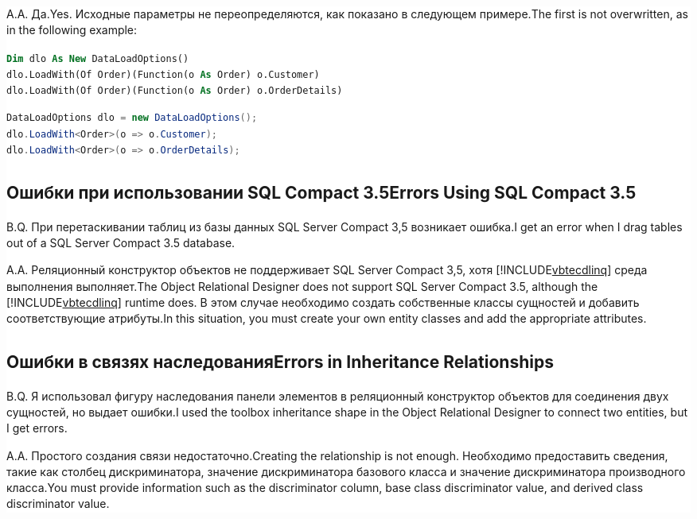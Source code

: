 <span data-ttu-id="599d2-181">A.</span><span class="sxs-lookup"><span data-stu-id="599d2-181">A.</span></span> <span data-ttu-id="599d2-182">Да.</span><span class="sxs-lookup"><span data-stu-id="599d2-182">Yes.</span></span> <span data-ttu-id="599d2-183">Исходные параметры не переопределяются, как показано в следующем примере.</span><span class="sxs-lookup"><span data-stu-id="599d2-183">The first is not overwritten, as in the following example:</span></span>

```vb
Dim dlo As New DataLoadOptions()
dlo.LoadWith(Of Order)(Function(o As Order) o.Customer)
dlo.LoadWith(Of Order)(Function(o As Order) o.OrderDetails)
```

```csharp
DataLoadOptions dlo = new DataLoadOptions();
dlo.LoadWith<Order>(o => o.Customer);
dlo.LoadWith<Order>(o => o.OrderDetails);
```

## <a name="errors-using-sql-compact-35"></a><span data-ttu-id="599d2-184">Ошибки при использовании SQL Compact 3.5</span><span class="sxs-lookup"><span data-stu-id="599d2-184">Errors Using SQL Compact 3.5</span></span>

<span data-ttu-id="599d2-185">В.</span><span class="sxs-lookup"><span data-stu-id="599d2-185">Q.</span></span> <span data-ttu-id="599d2-186">При перетаскивании таблиц из базы данных SQL Server Compact 3,5 возникает ошибка.</span><span class="sxs-lookup"><span data-stu-id="599d2-186">I get an error when I drag tables out of a SQL Server Compact 3.5 database.</span></span>

<span data-ttu-id="599d2-187">A.</span><span class="sxs-lookup"><span data-stu-id="599d2-187">A.</span></span> <span data-ttu-id="599d2-188">Реляционный конструктор объектов не поддерживает SQL Server Compact 3,5, хотя [!INCLUDE[vbtecdlinq](../../../../../../includes/vbtecdlinq-md.md)] среда выполнения выполняет.</span><span class="sxs-lookup"><span data-stu-id="599d2-188">The Object Relational Designer does not support SQL Server Compact 3.5, although the [!INCLUDE[vbtecdlinq](../../../../../../includes/vbtecdlinq-md.md)] runtime does.</span></span> <span data-ttu-id="599d2-189">В этом случае необходимо создать собственные классы сущностей и добавить соответствующие атрибуты.</span><span class="sxs-lookup"><span data-stu-id="599d2-189">In this situation, you must create your own entity classes and add the appropriate attributes.</span></span>

## <a name="errors-in-inheritance-relationships"></a><span data-ttu-id="599d2-190">Ошибки в связях наследования</span><span class="sxs-lookup"><span data-stu-id="599d2-190">Errors in Inheritance Relationships</span></span>

<span data-ttu-id="599d2-191">В.</span><span class="sxs-lookup"><span data-stu-id="599d2-191">Q.</span></span> <span data-ttu-id="599d2-192">Я использовал фигуру наследования панели элементов в реляционный конструктор объектов для соединения двух сущностей, но выдает ошибки.</span><span class="sxs-lookup"><span data-stu-id="599d2-192">I used the toolbox inheritance shape in the Object Relational Designer to connect two entities, but I get errors.</span></span>

<span data-ttu-id="599d2-193">A.</span><span class="sxs-lookup"><span data-stu-id="599d2-193">A.</span></span> <span data-ttu-id="599d2-194">Простого создания связи недостаточно.</span><span class="sxs-lookup"><span data-stu-id="599d2-194">Creating the relationship is not enough.</span></span> <span data-ttu-id="599d2-195">Необходимо предоставить сведения, такие как столбец дискриминатора, значение дискриминатора базового класса и значение дискриминатора производного класса.</span><span class="sxs-lookup"><span data-stu-id="599d2-195">You must provide information such as the discriminator column, base class discriminator value, and derived class discriminator value.</span></span>
